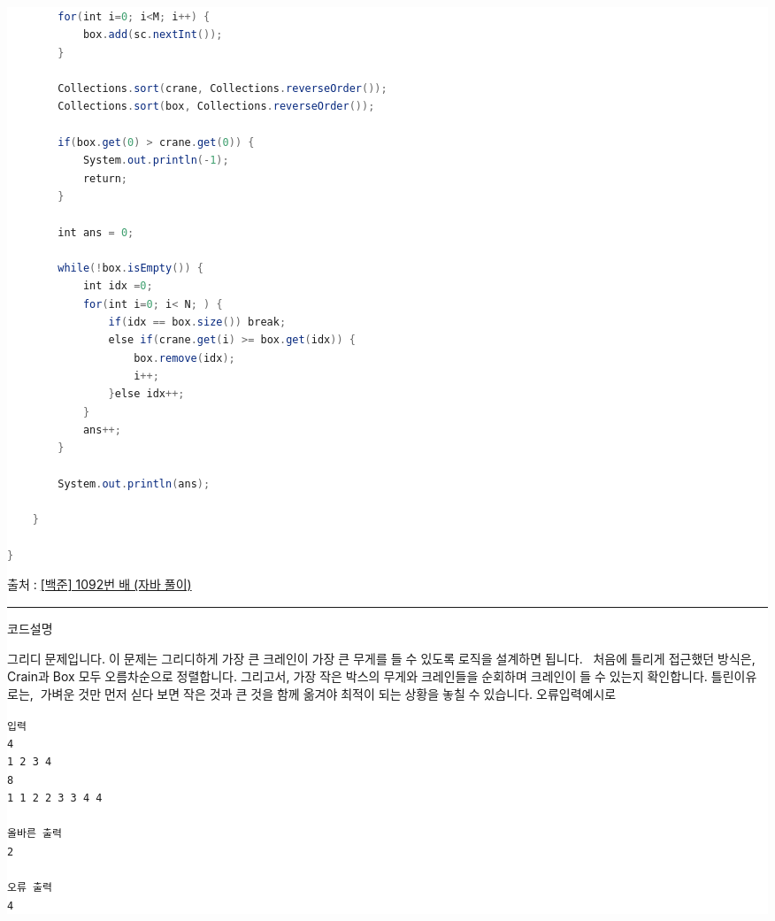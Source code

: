 ```java
        for(int i=0; i<M; i++) {
            box.add(sc.nextInt());
        }
        
        Collections.sort(crane, Collections.reverseOrder());
        Collections.sort(box, Collections.reverseOrder());
        
        if(box.get(0) > crane.get(0)) {
            System.out.println(-1);
            return;
        }
        
        int ans = 0;
    
        while(!box.isEmpty()) {
            int idx =0;
            for(int i=0; i< N; ) {
                if(idx == box.size()) break;
                else if(crane.get(i) >= box.get(idx)) {
                    box.remove(idx);
                    i++;
                }else idx++;
            }
            ans++;
        }
        
        System.out.println(ans);
                
    }
 
}
```

출처 : [[백준] 1092번 배 (자바 풀이)](https://code-lab1.tistory.com/106)

---

코드설명

그리디 문제입니다.
이 문제는 그리디하게 가장 큰 크레인이 가장 큰 무게를 들 수 있도록 로직을 설계하면 됩니다.
 
처음에 틀리게 접근했던 방식은,
Crain과 Box 모두 오름차순으로 정렬합니다.
그리고서, 가장 작은 박스의 무게와 크레인들을 순회하며 크레인이 들 수 있는지 확인합니다.
틀린이유로는, 
가벼운 것만 먼저 싣다 보면 작은 것과 큰 것을 함께 옮겨야 최적이 되는 상황을 놓칠 수 있습니다.
오류입력예시로

```
입력
4
1 2 3 4
8
1 1 2 2 3 3 4 4

올바른 출력
2

오류 출력
4
```
